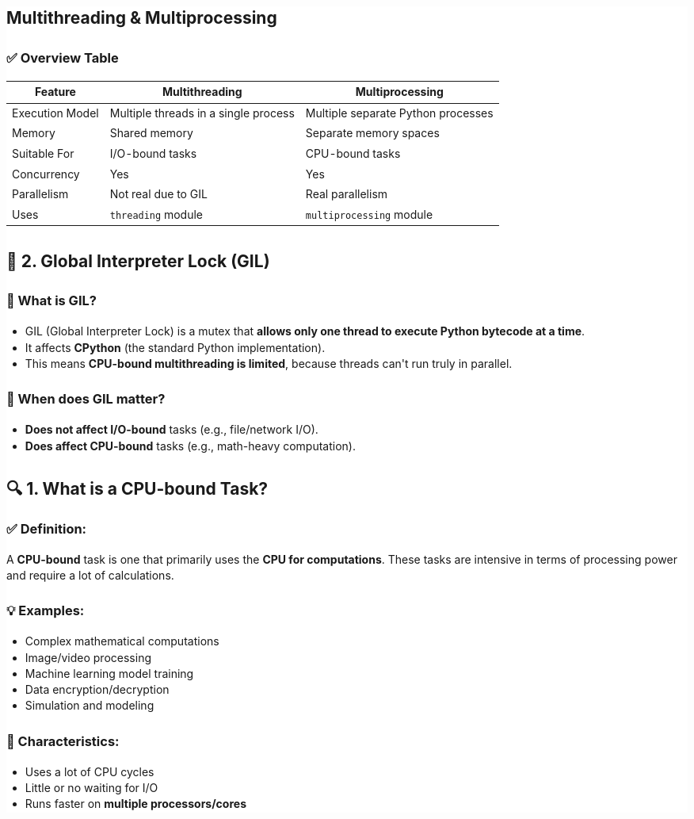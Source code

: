 ## **Multithreading & Multiprocessing**

### ✅ Overview Table

| Feature | Multithreading | Multiprocessing |
| --- | --- | --- |
| Execution Model | Multiple threads in a single process | Multiple separate Python processes |
| Memory | Shared memory | Separate memory spaces |
| Suitable For | I/O-bound tasks | CPU-bound tasks |
| Concurrency | Yes | Yes |
| Parallelism | Not real due to GIL | Real parallelism |
| Uses | `threading` module | `multiprocessing` module |

## 🔐 2. **Global Interpreter Lock (GIL)**

### 🔸 What is GIL?

- GIL (Global Interpreter Lock) is a mutex that **allows only one thread to execute Python bytecode at a time**.
- It affects **CPython** (the standard Python implementation).
- This means **CPU-bound multithreading is limited**, because threads can't run truly in parallel.

### 🔸 When does GIL matter?

- **Does not affect I/O-bound** tasks (e.g., file/network I/O).
- **Does affect CPU-bound** tasks (e.g., math-heavy computation).

## 🔍 1. What is a **CPU-bound** Task?

### ✅ Definition:

A **CPU-bound** task is one that primarily uses the **CPU for computations**. These tasks are intensive in terms of processing power and require a lot of calculations.

### 💡 Examples:

- Complex mathematical computations
- Image/video processing
- Machine learning model training
- Data encryption/decryption
- Simulation and modeling

### 🧠 Characteristics:

- Uses a lot of CPU cycles
- Little or no waiting for I/O
- Runs faster on **multiple processors/cores**
